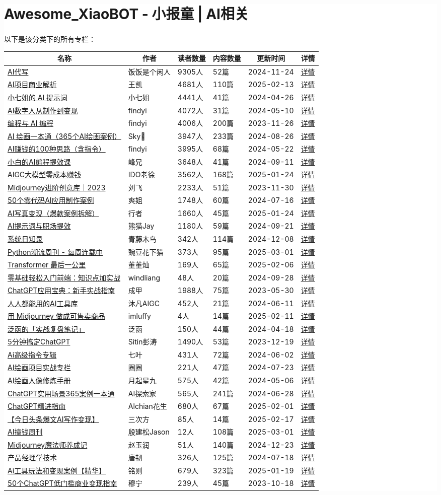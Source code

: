 # Awesome_XiaoBOT - 小报童 | AI相关

以下是该分类下的所有专栏：

| 名称 | 作者 | 读者数量 | 内容数量 | 更新时间 | 详情 |
|------|------|----------|----------|----------|------|
| [AI代写](https://xiaobot.net/p/xb499299?refer=0b133df9-27dc-423b-8101-639049001c13) | 饭饭是个闲人 | 9305人 | 52篇 |  2024-11-24 | [详情](../data/xb499299.md) |
| [AI项目商业解析](https://xiaobot.net/p/aiyanjiu?refer=0b133df9-27dc-423b-8101-639049001c13) | 王凯 | 4681人 | 110篇 |  2025-02-13 | [详情](../data/aiyanjiu.md) |
| [小七姐的 AI 提示词](https://xiaobot.net/p/77prompt?refer=0b133df9-27dc-423b-8101-639049001c13) | 小七姐 | 4441人 | 41篇 |  2024-04-26 | [详情](../data/77prompt.md) |
| [AI数字人从制作到变现](https://xiaobot.net/p/1234569?refer=0b133df9-27dc-423b-8101-639049001c13) | findyi | 4072人 | 31篇 |  2024-05-10 | [详情](../data/1234569.md) |
| [编程与 AI 编程](https://xiaobot.net/p/finfyi321?refer=0b133df9-27dc-423b-8101-639049001c13) | findyi | 4006人 | 200篇 |  2023-11-26 | [详情](../data/finfyi321.md) |
| [AI 绘画一本通（365个AI绘画案例）](https://xiaobot.net/p/yibentong?refer=0b133df9-27dc-423b-8101-639049001c13) | Sky🏹 | 3947人 | 233篇 |  2024-08-26 | [详情](../data/yibentong.md) |
| [AI赚钱的100种思路（含指令）](https://xiaobot.net/p/321456?refer=0b133df9-27dc-423b-8101-639049001c13) | findyi | 3995人 | 68篇 |  2024-05-22 | [详情](../data/321456.md) |
| [小白的AI编程提效课](https://xiaobot.net/p/chatai666?refer=0b133df9-27dc-423b-8101-639049001c13) | 峰兄 | 3648人 | 41篇 |  2024-09-11 | [详情](../data/chatai666.md) |
| [AIGC大模型零成本赚钱](https://xiaobot.net/p/chat?refer=0b133df9-27dc-423b-8101-639049001c13) | IDO老徐 | 3562人 | 168篇 |  2025-01-24 | [详情](../data/chat.md) |
| [Midjourney进阶创意库｜2023](https://xiaobot.net/p/MJ2023?refer=0b133df9-27dc-423b-8101-639049001c13) | 刘飞 | 2233人 | 51篇 |  2023-11-30 | [详情](../data/MJ2023.md) |
| [50个零代码AI应用制作案例](https://xiaobot.net/p/wsvictoria?refer=0b133df9-27dc-423b-8101-639049001c13) | 爽姐 | 1748人 | 60篇 |  2024-07-16 | [详情](../data/wsvictoria.md) |
| [AI写真变现（爆款案例拆解）](https://xiaobot.net/p/Portrait?refer=0b133df9-27dc-423b-8101-639049001c13) | 行者 | 1660人 | 45篇 |  2025-01-24 | [详情](../data/Portrait.md) |
| [AI提示词与职场提效](https://xiaobot.net/p/PandaJay01?refer=0b133df9-27dc-423b-8101-639049001c13) | 熊猫Jay | 1180人 | 59篇 |  2024-09-21 | [详情](../data/PandaJay01.md) |
| [系统日知录](https://xiaobot.net/p/system-thinking?refer=0b133df9-27dc-423b-8101-639049001c13) | 青藤木鸟 | 342人 | 114篇 |  2024-12-08 | [详情](../data/system-thinking.md) |
| [Python潮流周刊 - 每周连载中](https://xiaobot.net/p/python_weekly?refer=0b133df9-27dc-423b-8101-639049001c13) | 豌豆花下猫 | 373人 | 95篇 |  2025-03-01 | [详情](../data/python_weekly.md) |
| [Transformer 最后一公里](https://xiaobot.net/p/Transformer?refer=0b133df9-27dc-423b-8101-639049001c13) | 董董灿 | 169人 | 65篇 |  2025-02-06 | [详情](../data/Transformer.md) |
| [零基础轻松入门前端：知识点加实战](https://xiaobot.net/p/fe?refer=0b133df9-27dc-423b-8101-639049001c13) | windliang | 48人 | 20篇 |  2024-09-28 | [详情](../data/fe.md) |
| [ChatGPT应用宝典：新手实战指南](https://xiaobot.net/p/Chat-GPT?refer=0b133df9-27dc-423b-8101-639049001c13) | 成甲 | 1988人 | 75篇 |  2023-05-30 | [详情](../data/Chat-GPT.md) |
| [人人都能用的AI工具库](https://xiaobot.net/p/AIGC2024?refer=0b133df9-27dc-423b-8101-639049001c13) | 沐凡AIGC | 452人 | 21篇 |  2024-06-11 | [详情](../data/AIGC2024.md) |
| [用 Midjourney 做成可售卖商品](https://xiaobot.net/p/MJIP?refer=0b133df9-27dc-423b-8101-639049001c13) | imluffy | 4人 | 14篇 |  2025-02-11 | [详情](../data/MJIP.md) |
| [泛函的「实战复盘笔记」](https://xiaobot.net/p/fanhanAI?refer=0b133df9-27dc-423b-8101-639049001c13) | 泛函 | 150人 | 44篇 |  2024-04-18 | [详情](../data/fanhanAI.md) |
| [5分钟搞定ChatGPT](https://xiaobot.net/p/chatgpt001?refer=0b133df9-27dc-423b-8101-639049001c13) | Sitin彭涛 | 1490人 | 53篇 |  2023-12-19 | [详情](../data/chatgpt001.md) |
| [Ai高级指令专辑](https://xiaobot.net/p/aizmt001?refer=0b133df9-27dc-423b-8101-639049001c13) | 七叶 | 431人 | 72篇 |  2024-06-02 | [详情](../data/aizmt001.md) |
| [AI绘画项目实战专栏](https://xiaobot.net/p/chibaa?refer=0b133df9-27dc-423b-8101-639049001c13) | 圈圈 | 221人 | 47篇 |  2024-07-23 | [详情](../data/chibaa.md) |
| [AI绘画人像修炼手册](https://xiaobot.net/p/1739SDHuman?refer=0b133df9-27dc-423b-8101-639049001c13) | 月起星九 | 575人 | 42篇 |  2024-05-06 | [详情](../data/1739SDHuman.md) |
| [ChatGPT实用场景365案例一本通](https://xiaobot.net/p/ChatGPT365?refer=0b133df9-27dc-423b-8101-639049001c13) | AI探索家 | 565人 | 241篇 |  2024-06-28 | [详情](../data/ChatGPT365.md) |
| [ChatGPT精进指南](https://xiaobot.net/p/AIclass?refer=0b133df9-27dc-423b-8101-639049001c13) | Alchian花生 | 680人 | 67篇 |  2025-02-01 | [详情](../data/AIclass.md) |
| [【今日头条爆文AI写作变现】](https://xiaobot.net/p/xuan_0429?refer=0b133df9-27dc-423b-8101-639049001c13) | 三次方 | 85人 | 14篇 |  2025-02-17 | [详情](../data/xuan_0429.md) |
| [AI搞钱周刊](https://xiaobot.net/p/dse?refer=0b133df9-27dc-423b-8101-639049001c13) | 殷建松Jason | 12人 | 108篇 |  2025-03-01 | [详情](../data/dse.md) |
| [Midjourney魔法师养成记](https://xiaobot.net/p/ZyrAI?refer=0b133df9-27dc-423b-8101-639049001c13) | 赵玉润 | 51人 | 140篇 |  2024-12-23 | [详情](../data/ZyrAI.md) |
| [产品经理学技术](https://xiaobot.net/p/Pmtech?refer=0b133df9-27dc-423b-8101-639049001c13) | 唐韧 | 326人 | 125篇 |  2024-07-18 | [详情](../data/Pmtech.md) |
| [Ai工具玩法和变现案例【精华】](https://xiaobot.net/p/gpt88?refer=0b133df9-27dc-423b-8101-639049001c13) | 铭则 | 679人 | 323篇 |  2025-01-19 | [详情](../data/gpt88.md) |
| [50个ChatGPT低门槛商业变现指南](https://xiaobot.net/p/new-money?refer=0b133df9-27dc-423b-8101-639049001c13) | 穆宁 | 239人 | 45篇 |  2023-10-18 | [详情](../data/new-money.md) |